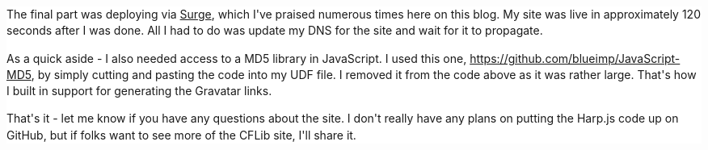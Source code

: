 The final part was deploying via <a href="https://surge.sh/">Surge</a>, which I've praised numerous times here on this blog. My site was live in approximately 120 seconds after I was done. All I had to do was update my DNS for the site and wait for it to propagate. 

As a quick aside - I also needed access to a MD5 library in JavaScript. I used this one, <a href="https://github.com/blueimp/JavaScript-MD5">https://github.com/blueimp/JavaScript-MD5</a>, by simply cutting and pasting the code into my UDF file. I removed it from the code above as it was rather large. That's how I built in support for generating the Gravatar links.

That's it - let me know if you have any questions about the site. I don't really have any plans on putting the Harp.js code up on GitHub, but if folks want to see more of the CFLib site, I'll share it.